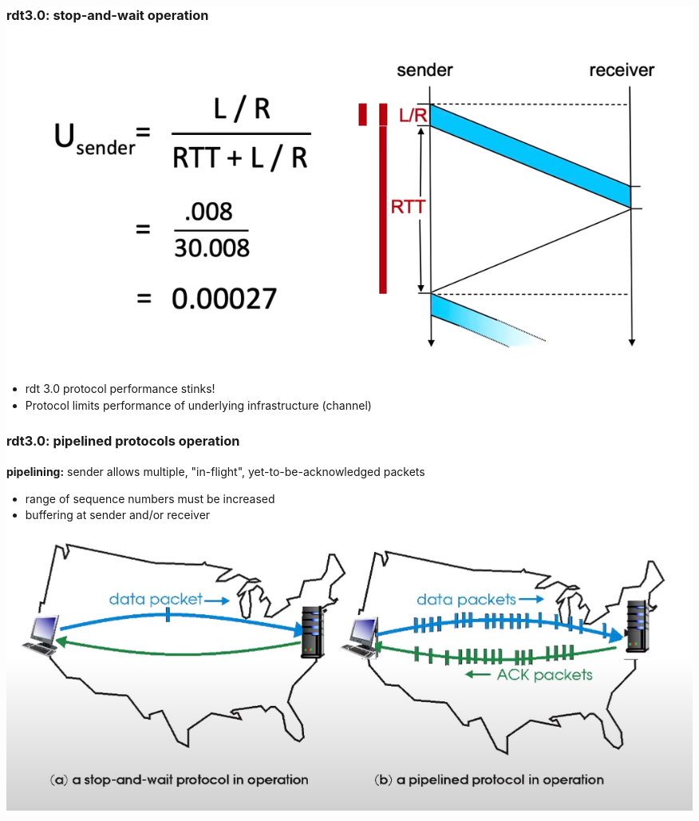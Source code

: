 ### rdt3.0: stop-and-wait operation
![](imgs/3/4_2/4.png)

- rdt 3.0 protocol performance stinks!
- Protocol limits performance of underlying infrastructure (channel)

### rdt3.0: pipelined protocols operation
**pipelining:** sender allows multiple, "in-flight", yet-to-be-acknowledged packets
- range of sequence numbers must be increased
- buffering at sender and/or receiver

![](imgs/3/4_2/5.png)

